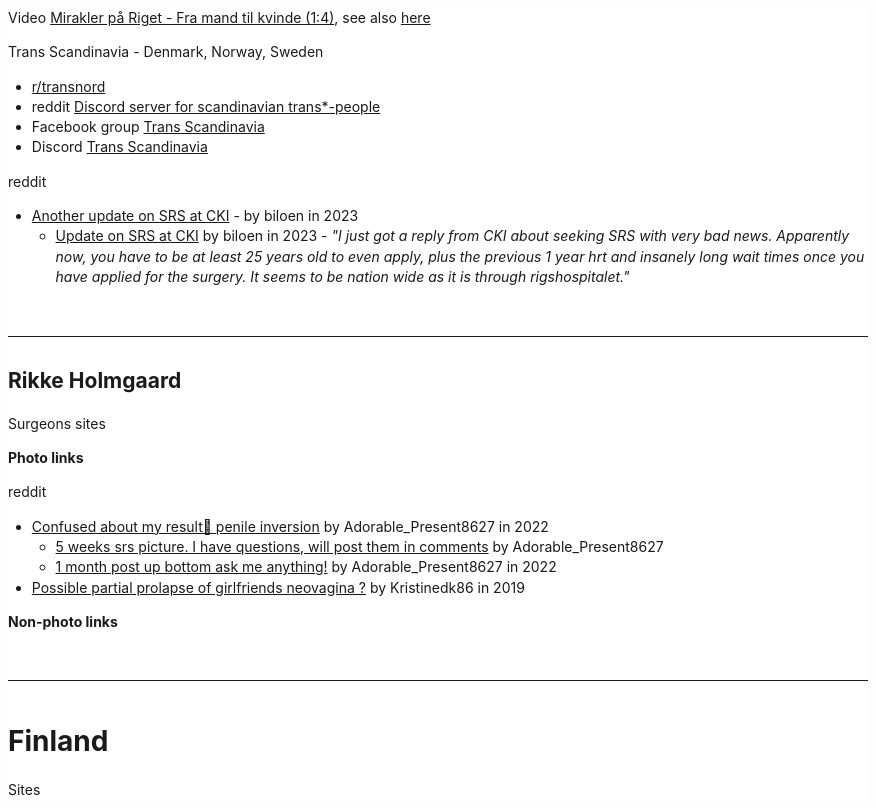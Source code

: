 Video [Mirakler på Riget - Fra mand til kvinde (1:4)](https://www.dr.dk/tv/se/mirakler-pa-riget/mirakler-pa-riget-2/mirakler-pa-riget-fra-mand-til-kvinde-1-4), see also [here](https://gfycat.com/handmadeleafygalah)

Trans Scandinavia - Denmark, Norway, Sweden

* [r/transnord](https://www.reddit.com/r/transnord)
* reddit [Discord server for scandinavian trans*-people](https://www.reddit.com/r/transnord/comments/a59now/discord_server_for_scandinavian_transpeople/)
* Facebook group [Trans Scandinavia](https://www.facebook.com/groups/2365439467058430/)
* Discord [Trans Scandinavia](https://discord.com/invite/u7FCHWS)

reddit

* [Another update on SRS at CKI](https://www.reddit.com/r/transnord/comments/175ivie/another_update_on_srs_at_cki/) - by biloen in 2023
    * [Update on SRS at CKI](https://www.reddit.com/r/transnord/comments/14gy52f/update_on_srs_at_cki/) by biloen in 2023 - *"I just got a reply from CKI about seeking SRS with very bad news. Apparently now, you have to be at least 25 years old to even apply, plus the previous 1 year hrt and insanely long wait times once you have applied for the surgery. It seems to be nation wide as it is through rigshospitalet."*

<br />

---

## Rikke Holmgaard

Surgeons sites

**Photo links**

reddit

* [Confused about my result🤔 penile inversion](https://github.com/zp100/Transgender_Surgeries/blob/main/posts/r/Transgender_Surgeries/comments/wdnwd1/confused_about_my_result_penile_inversion/content.html) by Adorable_Present8627 in 2022
    * [5 weeks srs picture. I have questions, will post them in comments](https://github.com/zp100/Transgender_Surgeries/blob/main/posts/r/Transgender_Surgeries/comments/wbro8r/5_weeks_srs_picture_i_have_questions_will_post/content.html) by Adorable_Present8627
    * [1 month post up bottom ask me anything!](https://www.reddit.com/r/MtF/comments/w6wkrf/1_month_post_up_bottom_ask_me_anything/) by Adorable_Present8627 in 2022
* [Possible partial prolapse of girlfriends neovagina ?](https://github.com/zp100/Transgender_Surgeries/blob/main/posts/r/Transgender_Surgeries/comments/d8urlj/possible_partial_prolapse_of_girlfriends_neovagina/content.html) by Kristinedk86 in 2019

**Non-photo links**

<br />

---

# Finland

Sites
